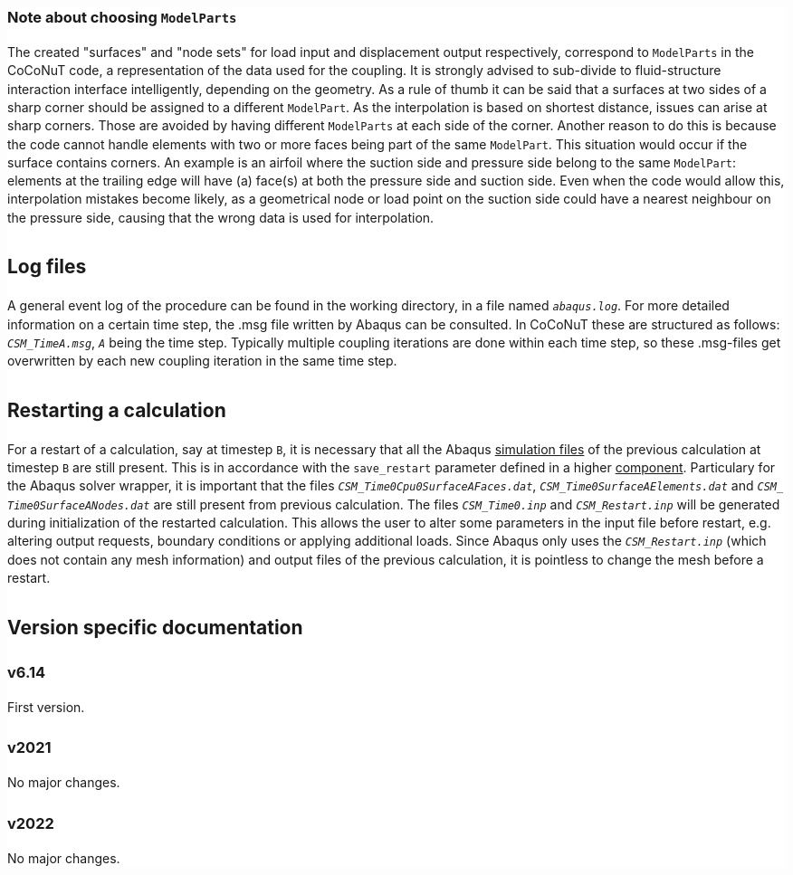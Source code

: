 ### Note about choosing `ModelParts`
The created "surfaces" and "node sets" for load input and displacement output respectively, correspond to `ModelParts` in the CoCoNuT code, a representation of the data used for the coupling. It is strongly advised to sub-divide to fluid-structure interaction interface intelligently, depending on the geometry. As a rule of thumb it can be said that a surfaces at two sides of a sharp corner should be assigned to a different `ModelPart`. As the interpolation is based on shortest distance, issues can arise at sharp corners. Those are avoided by having different `ModelParts` at each side of the corner. Another reason to do this is because the code cannot handle elements with two or more faces being part of the same `ModelPart`. This situation would occur if the surface contains corners. An example is an airfoil where the suction side and pressure side belong to the same `ModelPart`: elements at the trailing edge will have (a) face(s) at both the pressure side and suction side. Even when the code would allow this, interpolation mistakes become likely, as a geometrical node or load point on the suction side could have a nearest neighbour on the pressure side, causing that the wrong data is used for interpolation.

## Log files

A general event log of the procedure can be found in the working directory, in a file named *`abaqus.log`*. For more detailed information on a certain time step, the .msg file written by Abaqus can be consulted. In CoCoNuT these are structured as follows: *`CSM_TimeA.msg`*, *`A`* being the time step. Typically multiple coupling iterations are done within each time step, so these .msg-files get overwritten by each new coupling iteration in the same time step.

## Restarting a calculation

For a restart of a calculation, say at timestep `B`, it is necessary that all the Abaqus [simulation files](#files-written-in-the-working-directory-during-solve_solution_step) of the previous calculation at timestep `B` are still present.
This is in accordance with the `save_restart` parameter defined in a higher [component](../../coupled_solvers/coupled_solvers.md#settings). 
Particulary for the Abaqus solver wrapper, it is important that the files *`CSM_Time0Cpu0SurfaceAFaces.dat`*, *`CSM_Time0SurfaceAElements.dat`* and *`CSM_Time0SurfaceANodes.dat`* are still present from previous calculation.
The files *`CSM_Time0.inp`* and *`CSM_Restart.inp`* will be generated during initialization of the restarted calculation. 
This allows the user to alter some parameters in the input file before restart, e.g. altering output requests, boundary conditions or applying additional loads. 
Since Abaqus only uses the *`CSM_Restart.inp`* (which does not contain any mesh information) and output files of the previous calculation, it is pointless to change the mesh before a restart.

## Version specific documentation

### v6.14
First version.

### v2021
No major changes. 

### v2022
No major changes. 
